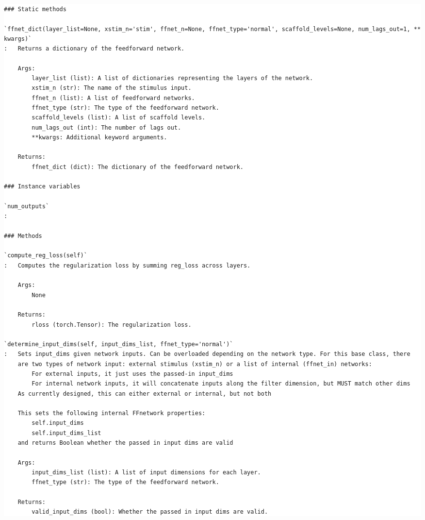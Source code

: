     ### Static methods

    `ffnet_dict(layer_list=None, xstim_n='stim', ffnet_n=None, ffnet_type='normal', scaffold_levels=None, num_lags_out=1, **kwargs)`
    :   Returns a dictionary of the feedforward network.
        
        Args:
            layer_list (list): A list of dictionaries representing the layers of the network.
            xstim_n (str): The name of the stimulus input.
            ffnet_n (list): A list of feedforward networks.
            ffnet_type (str): The type of the feedforward network.
            scaffold_levels (list): A list of scaffold levels.
            num_lags_out (int): The number of lags out.
            **kwargs: Additional keyword arguments.
        
        Returns:
            ffnet_dict (dict): The dictionary of the feedforward network.

    ### Instance variables

    `num_outputs`
    :

    ### Methods

    `compute_reg_loss(self)`
    :   Computes the regularization loss by summing reg_loss across layers.
        
        Args:
            None
        
        Returns:
            rloss (torch.Tensor): The regularization loss.

    `determine_input_dims(self, input_dims_list, ffnet_type='normal')`
    :   Sets input_dims given network inputs. Can be overloaded depending on the network type. For this base class, there
        are two types of network input: external stimulus (xstim_n) or a list of internal (ffnet_in) networks:
            For external inputs, it just uses the passed-in input_dims
            For internal network inputs, it will concatenate inputs along the filter dimension, but MUST match other dims
        As currently designed, this can either external or internal, but not both
        
        This sets the following internal FFnetwork properties:
            self.input_dims
            self.input_dims_list
        and returns Boolean whether the passed in input dims are valid
        
        Args:
            input_dims_list (list): A list of input dimensions for each layer.
            ffnet_type (str): The type of the feedforward network.
        
        Returns:
            valid_input_dims (bool): Whether the passed in input dims are valid.
